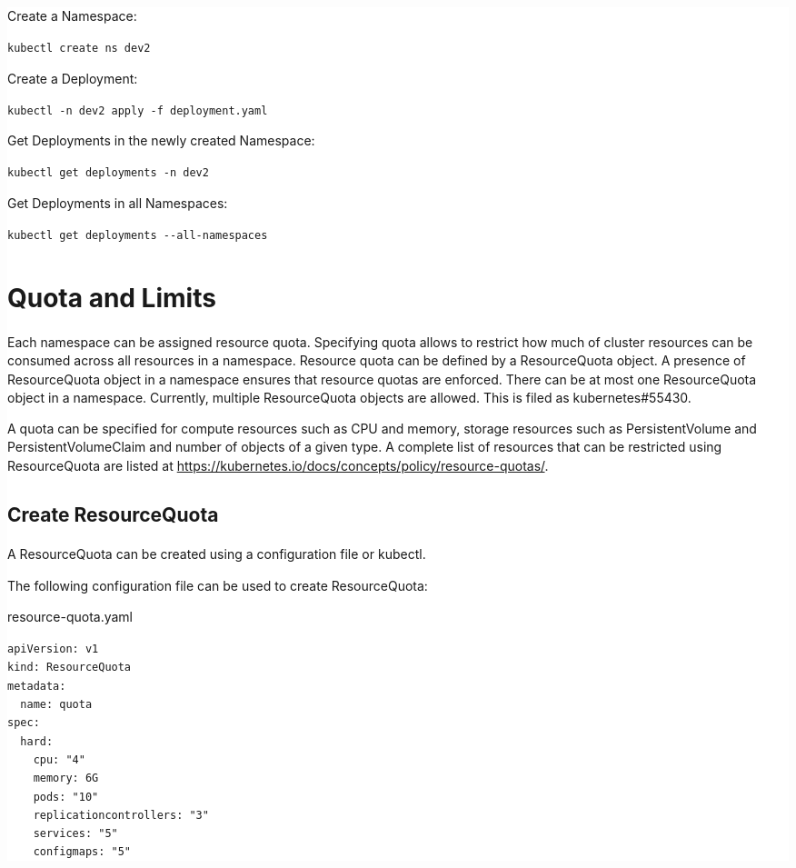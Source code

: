 Create a Namespace:

```
kubectl create ns dev2
```

Create a Deployment:

```
kubectl -n dev2 apply -f deployment.yaml
```
Get Deployments in the newly created Namespace:

```
kubectl get deployments -n dev2
```

Get Deployments in all Namespaces:

```
kubectl get deployments --all-namespaces
```

# Quota and Limits
Each namespace can be assigned resource quota. Specifying quota allows to restrict how much of cluster resources can be consumed across all resources in a namespace. Resource quota can be defined by a ResourceQuota object. A presence of ResourceQuota object in a namespace ensures that resource quotas are enforced. There can be at most one ResourceQuota object in a namespace. Currently, multiple ResourceQuota objects are allowed. This is filed as kubernetes#55430.

A quota can be specified for compute resources such as CPU and memory, storage resources such as PersistentVolume and PersistentVolumeClaim and number of objects of a given type. A complete list of resources that can be restricted using ResourceQuota are listed at https://kubernetes.io/docs/concepts/policy/resource-quotas/.

## Create ResourceQuota
A ResourceQuota can be created using a configuration file or kubectl.

The following configuration file can be used to create ResourceQuota:


resource-quota.yaml
```
apiVersion: v1
kind: ResourceQuota
metadata:
  name: quota
spec:
  hard:
    cpu: "4"
    memory: 6G
    pods: "10"
    replicationcontrollers: "3"
    services: "5"
    configmaps: "5"
```

